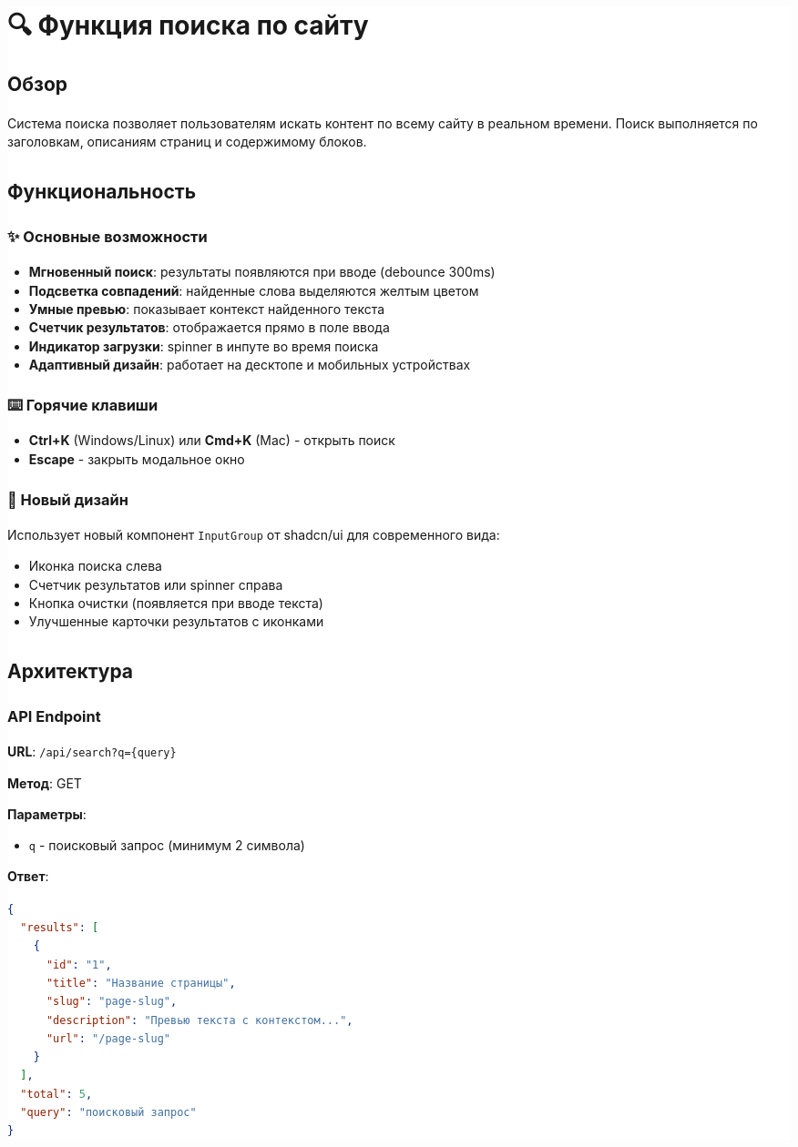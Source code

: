 # 🔍 Функция поиска по сайту

## Обзор

Система поиска позволяет пользователям искать контент по всему сайту в реальном времени. Поиск выполняется по заголовкам, описаниям страниц и содержимому блоков.

## Функциональность

### ✨ Основные возможности

- **Мгновенный поиск**: результаты появляются при вводе (debounce 300ms)
- **Подсветка совпадений**: найденные слова выделяются желтым цветом
- **Умные превью**: показывает контекст найденного текста
- **Счетчик результатов**: отображается прямо в поле ввода
- **Индикатор загрузки**: spinner в инпуте во время поиска
- **Адаптивный дизайн**: работает на десктопе и мобильных устройствах

### ⌨️ Горячие клавиши

- **Ctrl+K** (Windows/Linux) или **Cmd+K** (Mac) - открыть поиск
- **Escape** - закрыть модальное окно

### 🎨 Новый дизайн

Использует новый компонент `InputGroup` от shadcn/ui для современного вида:
- Иконка поиска слева
- Счетчик результатов или spinner справа
- Кнопка очистки (появляется при вводе текста)
- Улучшенные карточки результатов с иконками

## Архитектура

### API Endpoint

**URL**: `/api/search?q={query}`

**Метод**: GET

**Параметры**:
- `q` - поисковый запрос (минимум 2 символа)

**Ответ**:
```json
{
  "results": [
    {
      "id": "1",
      "title": "Название страницы",
      "slug": "page-slug",
      "description": "Превью текста с контекстом...",
      "url": "/page-slug"
    }
  ],
  "total": 5,
  "query": "поисковый запрос"
}
```
